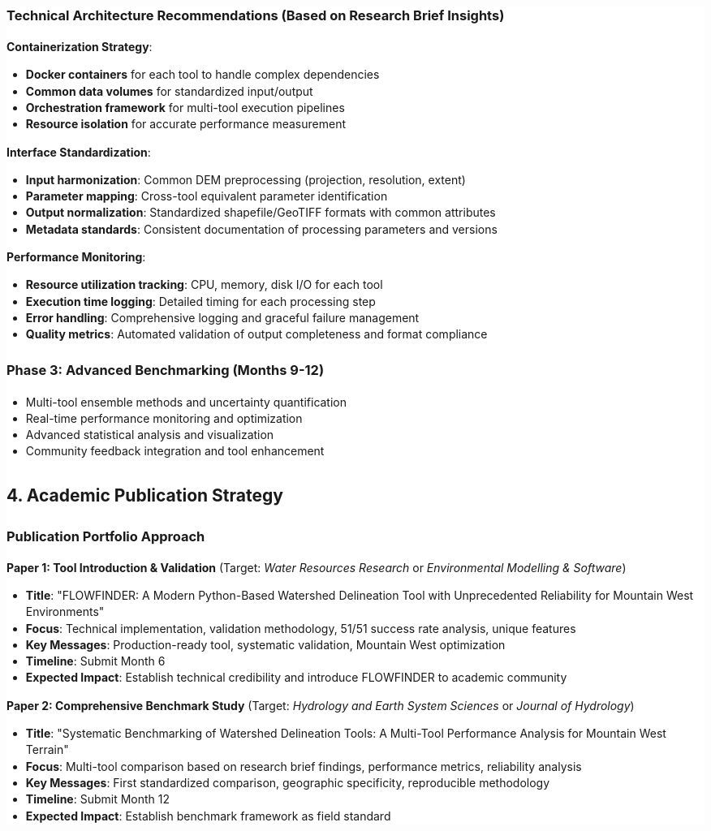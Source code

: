 ### Technical Architecture Recommendations (Based on Research Brief Insights)

**Containerization Strategy**:
- **Docker containers** for each tool to handle complex dependencies
- **Common data volumes** for standardized input/output
- **Orchestration framework** for multi-tool execution pipelines
- **Resource isolation** for accurate performance measurement

**Interface Standardization**:
- **Input harmonization**: Common DEM preprocessing (projection, resolution, extent)
- **Parameter mapping**: Cross-tool equivalent parameter identification  
- **Output normalization**: Standardized shapefile/GeoTIFF formats with common attributes
- **Metadata standards**: Consistent documentation of processing parameters and versions

**Performance Monitoring**:
- **Resource utilization tracking**: CPU, memory, disk I/O for each tool
- **Execution time logging**: Detailed timing for each processing step
- **Error handling**: Comprehensive logging and graceful failure management
- **Quality metrics**: Automated validation of output completeness and format compliance

### Phase 3: Advanced Benchmarking (Months 9-12)
- Multi-tool ensemble methods and uncertainty quantification
- Real-time performance monitoring and optimization
- Advanced statistical analysis and visualization
- Community feedback integration and tool enhancement

## 4. Academic Publication Strategy

### Publication Portfolio Approach

**Paper 1: Tool Introduction & Validation** (Target: *Water Resources Research* or *Environmental Modelling & Software*)
- **Title**: "FLOWFINDER: A Modern Python-Based Watershed Delineation Tool with Unprecedented Reliability for Mountain West Environments"
- **Focus**: Technical implementation, validation methodology, 51/51 success rate analysis, unique features
- **Key Messages**: Production-ready tool, systematic validation, Mountain West optimization
- **Timeline**: Submit Month 6
- **Expected Impact**: Establish technical credibility and introduce FLOWFINDER to academic community

**Paper 2: Comprehensive Benchmark Study** (Target: *Hydrology and Earth System Sciences* or *Journal of Hydrology*)
- **Title**: "Systematic Benchmarking of Watershed Delineation Tools: A Multi-Tool Performance Analysis for Mountain West Terrain"
- **Focus**: Multi-tool comparison based on research brief findings, performance metrics, reliability analysis
- **Key Messages**: First standardized comparison, geographic specificity, reproducible methodology
- **Timeline**: Submit Month 12
- **Expected Impact**: Establish benchmark framework as field standard
